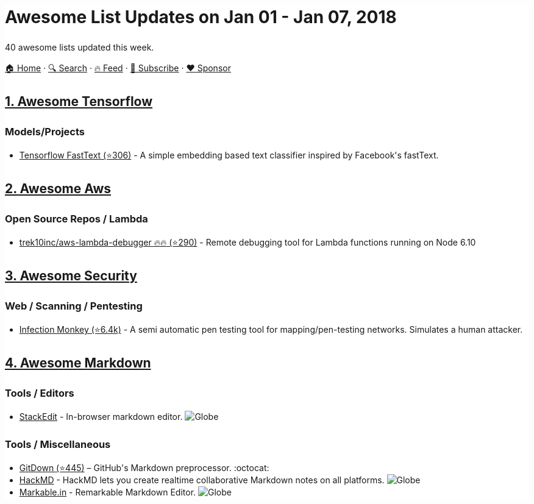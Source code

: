 # Awesome List Updates on Jan 01 - Jan 07, 2018

40 awesome lists updated this week.

[🏠 Home](/README.md) · [🔍 Search](https://www.trackawesomelist.com/search/) · [🔥 Feed](https://www.trackawesomelist.com/week/rss.xml) · [📮 Subscribe](https://trackawesomelist.us17.list-manage.com/subscribe?u=d2f0117aa829c83a63ec63c2f&id=36a103854c) · [❤️  Sponsor](https://github.com/sponsors/theowenyoung)



## [1. Awesome Tensorflow](/content/jtoy/awesome-tensorflow/week/README.md)

### Models/Projects

*   [Tensorflow FastText (⭐306)](https://github.com/apcode/tensorflow_fasttext) - A simple embedding based text classifier inspired by Facebook's fastText.

## [2. Awesome Aws](/content/donnemartin/awesome-aws/week/README.md)

### Open Source Repos / Lambda

*   [trek10inc/aws-lambda-debugger :fire::fire: (⭐290)](https://github.com/trek10inc/aws-lambda-debugger) - Remote debugging tool for Lambda functions running on Node 6.10

## [3. Awesome Security](/content/sbilly/awesome-security/week/README.md)

### Web / Scanning / Pentesting

*   [Infection Monkey (⭐6.4k)](https://github.com/guardicore/monkey) - A semi automatic pen testing tool for mapping/pen-testing networks. Simulates a human attacker.

## [4. Awesome Markdown](/content/BubuAnabelas/awesome-markdown/week/README.md)

### Tools / Editors

*   [StackEdit](https://stackedit.io/) - In-browser markdown editor. ![Globe](https://img.icons8.com/color/24/globe.png "Globe")

### Tools / Miscellaneous

*   [GitDown (⭐445)](https://github.com/gajus/gitdown) – GitHub's Markdown preprocessor. :octocat:
*   [HackMD](https://hackmd.io) - HackMD lets you create realtime collaborative Markdown notes on all platforms. ![Globe](https://img.icons8.com/color/24/globe.png "Globe")
*   [Markable.in](https://markable.in/) - Remarkable Markdown Editor. ![Globe](https://img.icons8.com/color/24/globe.png "Globe")
